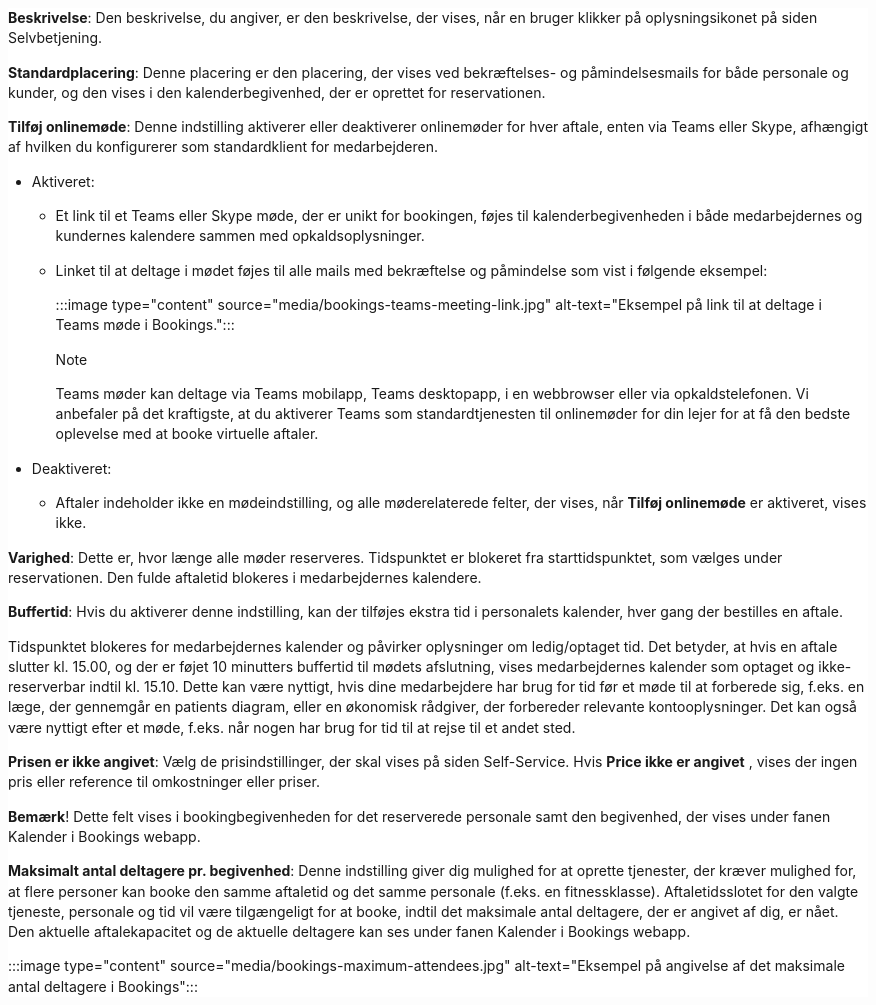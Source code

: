    **Beskrivelse**: Den beskrivelse, du angiver, er den beskrivelse, der vises, når en bruger klikker på oplysningsikonet på siden Selvbetjening.

   **Standardplacering**: Denne placering er den placering, der vises ved bekræftelses- og påmindelsesmails for både personale og kunder, og den vises i den kalenderbegivenhed, der er oprettet for reservationen.

   **Tilføj onlinemøde**: Denne indstilling aktiverer eller deaktiverer onlinemøder for hver aftale, enten via Teams eller Skype, afhængigt af hvilken du konfigurerer som standardklient for medarbejderen.

   - Aktiveret:
     - Et link til et Teams eller Skype møde, der er unikt for bookingen, føjes til kalenderbegivenheden i både medarbejdernes og kundernes kalendere sammen med opkaldsoplysninger.
     - Linket til at deltage i mødet føjes til alle mails med bekræftelse og påmindelse som vist i følgende eksempel:

       :::image type="content" source="media/bookings-teams-meeting-link.jpg" alt-text="Eksempel på link til at deltage i Teams møde i Bookings.":::

       > [!NOTE]
       > Teams møder kan deltage via Teams mobilapp, Teams desktopapp, i en webbrowser eller via opkaldstelefonen. Vi anbefaler på det kraftigste, at du aktiverer Teams som standardtjenesten til onlinemøder for din lejer for at få den bedste oplevelse med at booke virtuelle aftaler.

   - Deaktiveret:
     - Aftaler indeholder ikke en mødeindstilling, og alle møderelaterede felter, der vises, når **Tilføj onlinemøde** er aktiveret, vises ikke.

   **Varighed**: Dette er, hvor længe alle møder reserveres. Tidspunktet er blokeret fra starttidspunktet, som vælges under reservationen. Den fulde aftaletid blokeres i medarbejdernes kalendere.

   **Buffertid**: Hvis du aktiverer denne indstilling, kan der tilføjes ekstra tid i personalets kalender, hver gang der bestilles en aftale.

   Tidspunktet blokeres for medarbejdernes kalender og påvirker oplysninger om ledig/optaget tid. Det betyder, at hvis en aftale slutter kl. 15.00, og der er føjet 10 minutters buffertid til mødets afslutning, vises medarbejdernes kalender som optaget og ikke-reserverbar indtil kl. 15.10. Dette kan være nyttigt, hvis dine medarbejdere har brug for tid før et møde til at forberede sig, f.eks. en læge, der gennemgår en patients diagram, eller en økonomisk rådgiver, der forbereder relevante kontooplysninger. Det kan også være nyttigt efter et møde, f.eks. når nogen har brug for tid til at rejse til et andet sted.

   **Prisen er ikke angivet**: Vælg de prisindstillinger, der skal vises på siden Self-Service. Hvis **Price ikke er angivet** , vises der ingen pris eller reference til omkostninger eller priser.

   **Bemærk**! Dette felt vises i bookingbegivenheden for det reserverede personale samt den begivenhed, der vises under fanen Kalender i Bookings webapp.

   **Maksimalt antal deltagere pr. begivenhed**: Denne indstilling giver dig mulighed for at oprette tjenester, der kræver mulighed for, at flere personer kan booke den samme aftaletid og det samme personale (f.eks. en fitnessklasse). Aftaletidsslotet for den valgte tjeneste, personale og tid vil være tilgængeligt for at booke, indtil det maksimale antal deltagere, der er angivet af dig, er nået. Den aktuelle aftalekapacitet og de aktuelle deltagere kan ses under fanen Kalender i Bookings webapp.

   :::image type="content" source="media/bookings-maximum-attendees.jpg" alt-text="Eksempel på angivelse af det maksimale antal deltagere i Bookings":::
